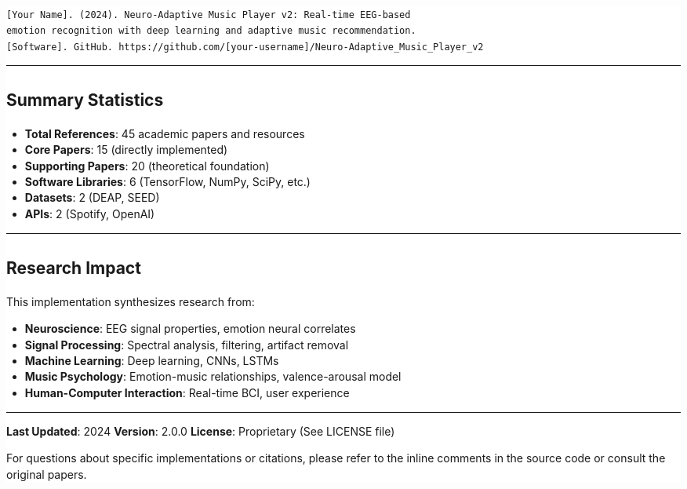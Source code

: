 ```
[Your Name]. (2024). Neuro-Adaptive Music Player v2: Real-time EEG-based
emotion recognition with deep learning and adaptive music recommendation.
[Software]. GitHub. https://github.com/[your-username]/Neuro-Adaptive_Music_Player_v2
```

---

## Summary Statistics

- **Total References**: 45 academic papers and resources
- **Core Papers**: 15 (directly implemented)
- **Supporting Papers**: 20 (theoretical foundation)
- **Software Libraries**: 6 (TensorFlow, NumPy, SciPy, etc.)
- **Datasets**: 2 (DEAP, SEED)
- **APIs**: 2 (Spotify, OpenAI)

---

## Research Impact

This implementation synthesizes research from:
- **Neuroscience**: EEG signal properties, emotion neural correlates
- **Signal Processing**: Spectral analysis, filtering, artifact removal
- **Machine Learning**: Deep learning, CNNs, LSTMs
- **Music Psychology**: Emotion-music relationships, valence-arousal model
- **Human-Computer Interaction**: Real-time BCI, user experience

---

**Last Updated**: 2024
**Version**: 2.0.0
**License**: Proprietary (See LICENSE file)

For questions about specific implementations or citations, please refer to the inline comments in the source code or consult the original papers.

